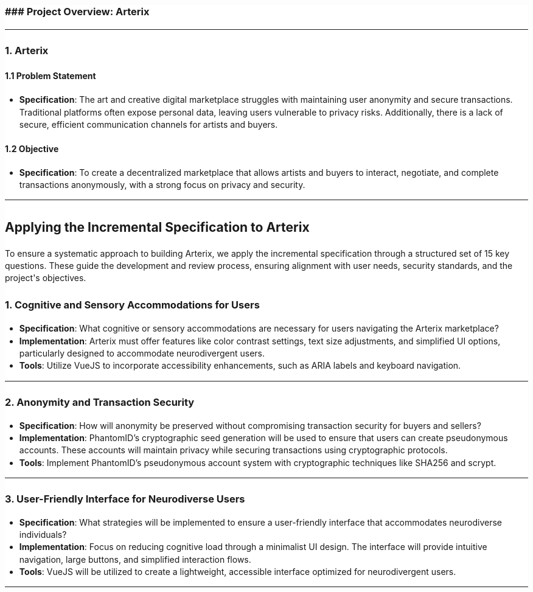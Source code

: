 ### ### **Project Overview: Arterix**

---

### **1. Arterix**

#### **1.1 Problem Statement**

- **Specification**: The art and creative digital marketplace struggles with maintaining user anonymity and secure transactions. Traditional platforms often expose personal data, leaving users vulnerable to privacy risks. Additionally, there is a lack of secure, efficient communication channels for artists and buyers.

#### **1.2 Objective**

- **Specification**: To create a decentralized marketplace that allows artists and buyers to interact, negotiate, and complete transactions anonymously, with a strong focus on privacy and security.

---

## **Applying the Incremental Specification to Arterix**

To ensure a systematic approach to building Arterix, we apply the incremental specification through a structured set of 15 key questions. These guide the development and review process, ensuring alignment with user needs, security standards, and the project's objectives.

### **1. Cognitive and Sensory Accommodations for Users**

- **Specification**: What cognitive or sensory accommodations are necessary for users navigating the Arterix marketplace?
- **Implementation**: Arterix must offer features like color contrast settings, text size adjustments, and simplified UI options, particularly designed to accommodate neurodivergent users. 
- **Tools**: Utilize VueJS to incorporate accessibility enhancements, such as ARIA labels and keyboard navigation.

---

### **2. Anonymity and Transaction Security**

- **Specification**: How will anonymity be preserved without compromising transaction security for buyers and sellers?
- **Implementation**: PhantomID’s cryptographic seed generation will be used to ensure that users can create pseudonymous accounts. These accounts will maintain privacy while securing transactions using cryptographic protocols.
- **Tools**: Implement PhantomID’s pseudonymous account system with cryptographic techniques like SHA256 and scrypt.

---

### **3. User-Friendly Interface for Neurodiverse Users**

- **Specification**: What strategies will be implemented to ensure a user-friendly interface that accommodates neurodiverse individuals?
- **Implementation**: Focus on reducing cognitive load through a minimalist UI design. The interface will provide intuitive navigation, large buttons, and simplified interaction flows.
- **Tools**: VueJS will be utilized to create a lightweight, accessible interface optimized for neurodivergent users.

---